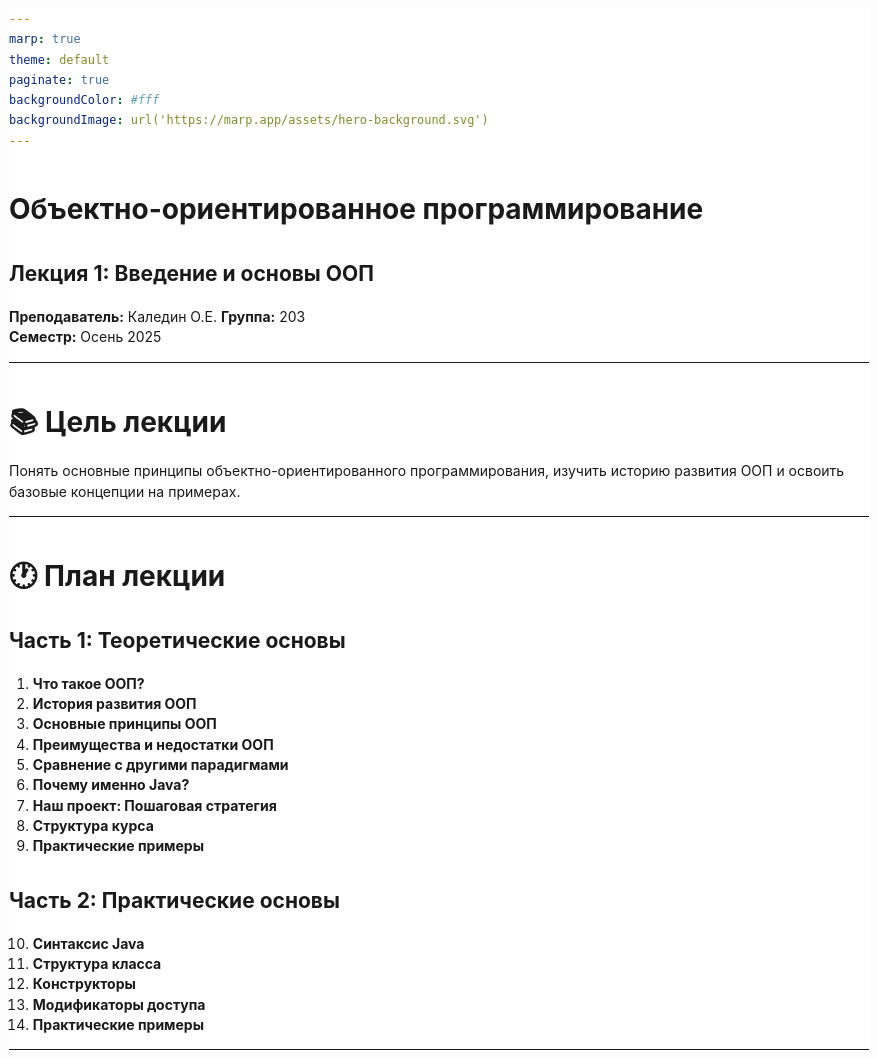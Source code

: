 ```yaml
---
marp: true
theme: default
paginate: true
backgroundColor: #fff
backgroundImage: url('https://marp.app/assets/hero-background.svg')
---
```


# Объектно-ориентированное программирование
## Лекция 1: Введение и основы ООП

**Преподаватель:** Каледин О.Е.
**Группа:** 203  
**Семестр:** Осень 2025

---

# 📚 Цель лекции

Понять основные принципы объектно-ориентированного программирования, изучить историю развития ООП и освоить базовые концепции на примерах.

---

# 🕐 План лекции

## Часть 1: Теоретические основы
1. **Что такое ООП?**
2. **История развития ООП**
3. **Основные принципы ООП**
4. **Преимущества и недостатки ООП**
5. **Сравнение с другими парадигмами**
6. **Почему именно Java?**
7. **Наш проект: Пошаговая стратегия**
8. **Структура курса**
9. **Практические примеры**

## Часть 2: Практические основы
10. **Синтаксис Java**
11. **Структура класса**
12. **Конструкторы**
13. **Модификаторы доступа**
14. **Практические примеры**

---
